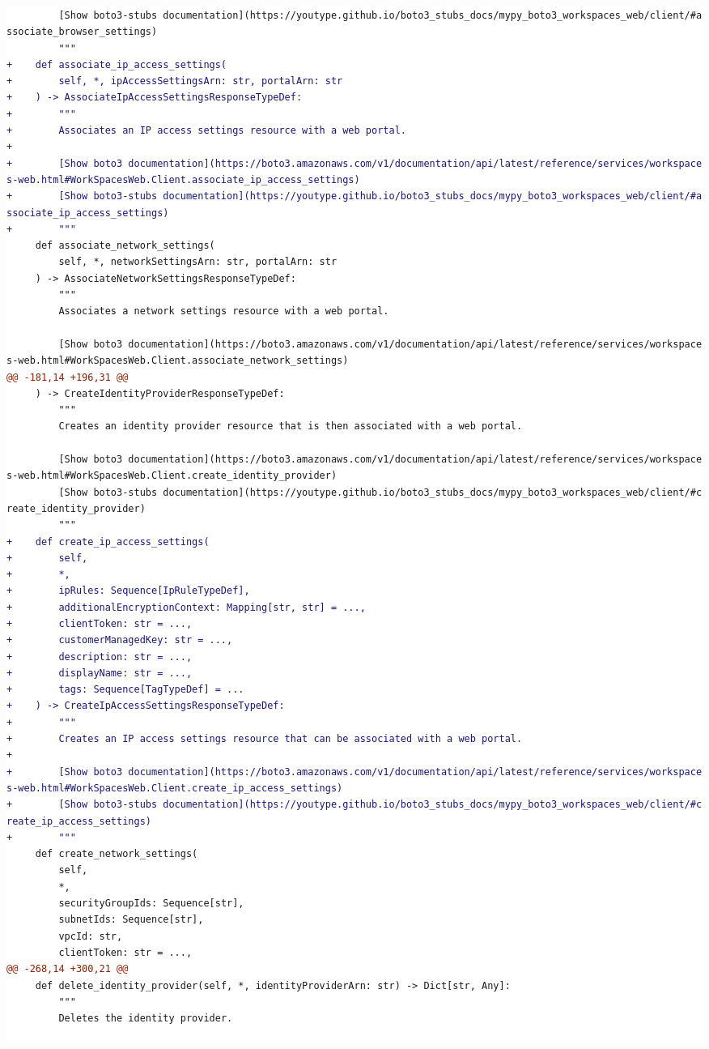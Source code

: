 ```diff
         [Show boto3-stubs documentation](https://youtype.github.io/boto3_stubs_docs/mypy_boto3_workspaces_web/client/#associate_browser_settings)
         """
+    def associate_ip_access_settings(
+        self, *, ipAccessSettingsArn: str, portalArn: str
+    ) -> AssociateIpAccessSettingsResponseTypeDef:
+        """
+        Associates an IP access settings resource with a web portal.
+
+        [Show boto3 documentation](https://boto3.amazonaws.com/v1/documentation/api/latest/reference/services/workspaces-web.html#WorkSpacesWeb.Client.associate_ip_access_settings)
+        [Show boto3-stubs documentation](https://youtype.github.io/boto3_stubs_docs/mypy_boto3_workspaces_web/client/#associate_ip_access_settings)
+        """
     def associate_network_settings(
         self, *, networkSettingsArn: str, portalArn: str
     ) -> AssociateNetworkSettingsResponseTypeDef:
         """
         Associates a network settings resource with a web portal.
 
         [Show boto3 documentation](https://boto3.amazonaws.com/v1/documentation/api/latest/reference/services/workspaces-web.html#WorkSpacesWeb.Client.associate_network_settings)
@@ -181,14 +196,31 @@
     ) -> CreateIdentityProviderResponseTypeDef:
         """
         Creates an identity provider resource that is then associated with a web portal.
 
         [Show boto3 documentation](https://boto3.amazonaws.com/v1/documentation/api/latest/reference/services/workspaces-web.html#WorkSpacesWeb.Client.create_identity_provider)
         [Show boto3-stubs documentation](https://youtype.github.io/boto3_stubs_docs/mypy_boto3_workspaces_web/client/#create_identity_provider)
         """
+    def create_ip_access_settings(
+        self,
+        *,
+        ipRules: Sequence[IpRuleTypeDef],
+        additionalEncryptionContext: Mapping[str, str] = ...,
+        clientToken: str = ...,
+        customerManagedKey: str = ...,
+        description: str = ...,
+        displayName: str = ...,
+        tags: Sequence[TagTypeDef] = ...
+    ) -> CreateIpAccessSettingsResponseTypeDef:
+        """
+        Creates an IP access settings resource that can be associated with a web portal.
+
+        [Show boto3 documentation](https://boto3.amazonaws.com/v1/documentation/api/latest/reference/services/workspaces-web.html#WorkSpacesWeb.Client.create_ip_access_settings)
+        [Show boto3-stubs documentation](https://youtype.github.io/boto3_stubs_docs/mypy_boto3_workspaces_web/client/#create_ip_access_settings)
+        """
     def create_network_settings(
         self,
         *,
         securityGroupIds: Sequence[str],
         subnetIds: Sequence[str],
         vpcId: str,
         clientToken: str = ...,
@@ -268,14 +300,21 @@
     def delete_identity_provider(self, *, identityProviderArn: str) -> Dict[str, Any]:
         """
         Deletes the identity provider.
 
```
